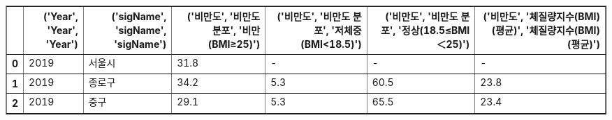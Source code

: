 


<div>
<style scoped>
    .dataframe tbody tr th:only-of-type {
        vertical-align: middle;
    }

    .dataframe tbody tr th {
        vertical-align: top;
    }

    .dataframe thead th {
        text-align: right;
    }
</style>
<table border="1" class="dataframe">
  <thead>
    <tr style="text-align: right;">
      <th></th>
      <th>('Year', 'Year', 'Year')</th>
      <th>('sigName', 'sigName', 'sigName')</th>
      <th>('비만도', '비만도 분포', '비만(BMI≥25)')</th>
      <th>('비만도', '비만도 분포', '저체중(BMI&lt;18.5)')</th>
      <th>('비만도', '비만도 분포', '정상(18.5≤BMI＜25)')</th>
      <th>('비만도', '체질량지수(BMI)(평균)', '체질량지수(BMI)(평균)')</th>
    </tr>
  </thead>
  <tbody>
    <tr>
      <th>0</th>
      <td>2019</td>
      <td>서울시</td>
      <td>31.8</td>
      <td>-</td>
      <td>-</td>
      <td>-</td>
    </tr>
    <tr>
      <th>1</th>
      <td>2019</td>
      <td>종로구</td>
      <td>34.2</td>
      <td>5.3</td>
      <td>60.5</td>
      <td>23.8</td>
    </tr>
    <tr>
      <th>2</th>
      <td>2019</td>
      <td>중구</td>
      <td>29.1</td>
      <td>5.3</td>
      <td>65.5</td>
      <td>23.4</td>
    </tr>
  </tbody>
</table>
</div>
